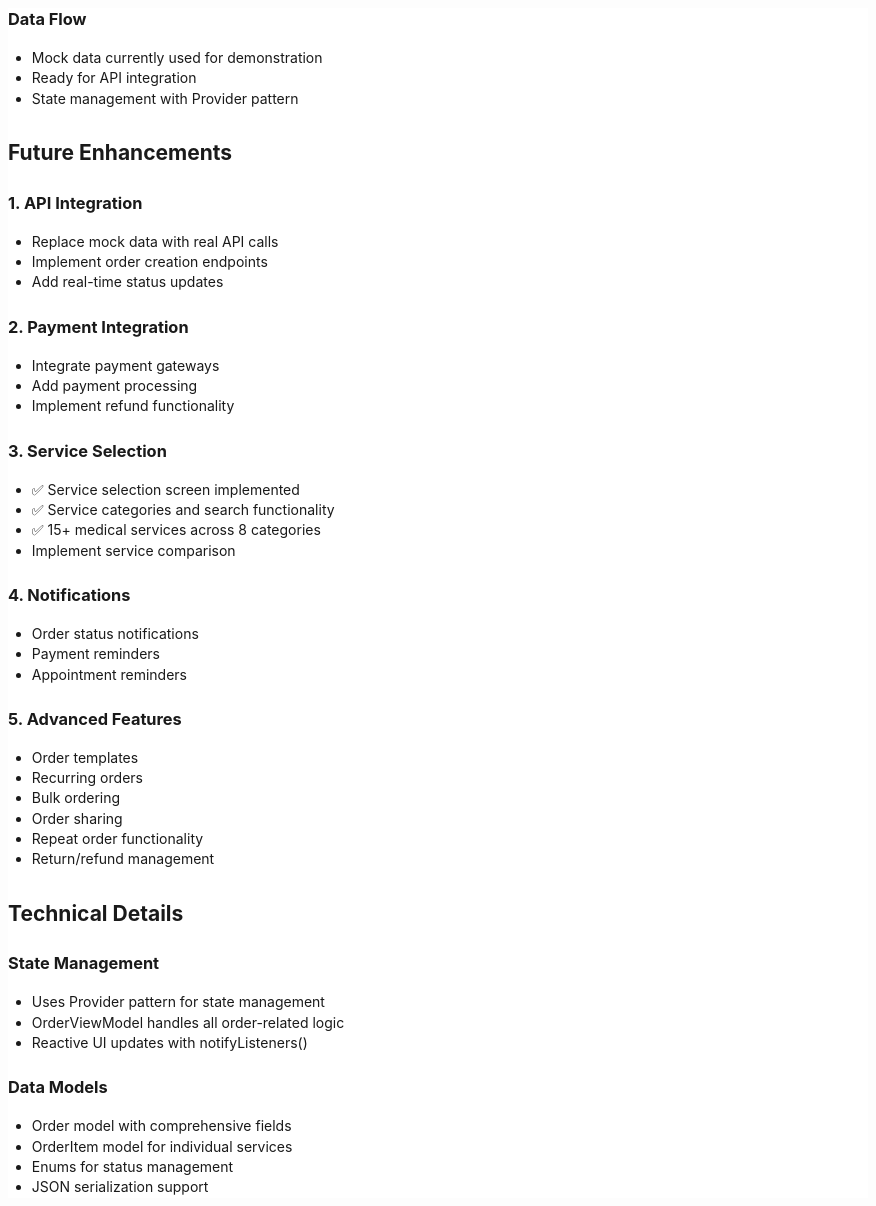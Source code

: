 ### Data Flow
- Mock data currently used for demonstration
- Ready for API integration
- State management with Provider pattern

## Future Enhancements

### 1. API Integration
- Replace mock data with real API calls
- Implement order creation endpoints
- Add real-time status updates

### 2. Payment Integration
- Integrate payment gateways
- Add payment processing
- Implement refund functionality

### 3. Service Selection
- ✅ Service selection screen implemented
- ✅ Service categories and search functionality
- ✅ 15+ medical services across 8 categories
- Implement service comparison

### 4. Notifications
- Order status notifications
- Payment reminders
- Appointment reminders

### 5. Advanced Features
- Order templates
- Recurring orders
- Bulk ordering
- Order sharing
- Repeat order functionality
- Return/refund management

## Technical Details

### State Management
- Uses Provider pattern for state management
- OrderViewModel handles all order-related logic
- Reactive UI updates with notifyListeners()

### Data Models
- Order model with comprehensive fields
- OrderItem model for individual services
- Enums for status management
- JSON serialization support
